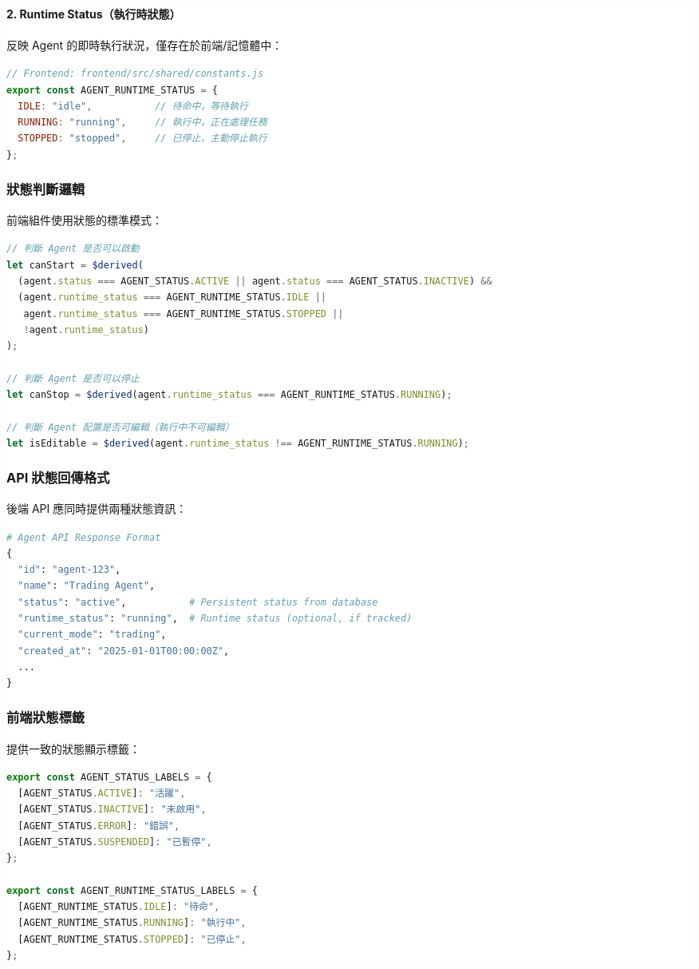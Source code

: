 #### 2. Runtime Status（執行時狀態）

反映 Agent 的即時執行狀況，僅存在於前端/記憶體中：

```javascript
// Frontend: frontend/src/shared/constants.js
export const AGENT_RUNTIME_STATUS = {
  IDLE: "idle",           // 待命中，等待執行
  RUNNING: "running",     // 執行中，正在處理任務
  STOPPED: "stopped",     // 已停止，主動停止執行
};
```

### 狀態判斷邏輯

前端組件使用狀態的標準模式：

```javascript
// 判斷 Agent 是否可以啟動
let canStart = $derived(
  (agent.status === AGENT_STATUS.ACTIVE || agent.status === AGENT_STATUS.INACTIVE) &&
  (agent.runtime_status === AGENT_RUNTIME_STATUS.IDLE ||
   agent.runtime_status === AGENT_RUNTIME_STATUS.STOPPED ||
   !agent.runtime_status)
);

// 判斷 Agent 是否可以停止
let canStop = $derived(agent.runtime_status === AGENT_RUNTIME_STATUS.RUNNING);

// 判斷 Agent 配置是否可編輯（執行中不可編輯）
let isEditable = $derived(agent.runtime_status !== AGENT_RUNTIME_STATUS.RUNNING);
```

### API 狀態回傳格式

後端 API 應同時提供兩種狀態資訊：

```python
# Agent API Response Format
{
  "id": "agent-123",
  "name": "Trading Agent",
  "status": "active",           # Persistent status from database
  "runtime_status": "running",  # Runtime status (optional, if tracked)
  "current_mode": "trading",
  "created_at": "2025-01-01T00:00:00Z",
  ...
}
```

### 前端狀態標籤

提供一致的狀態顯示標籤：

```javascript
export const AGENT_STATUS_LABELS = {
  [AGENT_STATUS.ACTIVE]: "活躍",
  [AGENT_STATUS.INACTIVE]: "未啟用",
  [AGENT_STATUS.ERROR]: "錯誤",
  [AGENT_STATUS.SUSPENDED]: "已暫停",
};

export const AGENT_RUNTIME_STATUS_LABELS = {
  [AGENT_RUNTIME_STATUS.IDLE]: "待命",
  [AGENT_RUNTIME_STATUS.RUNNING]: "執行中",
  [AGENT_RUNTIME_STATUS.STOPPED]: "已停止",
};
```
